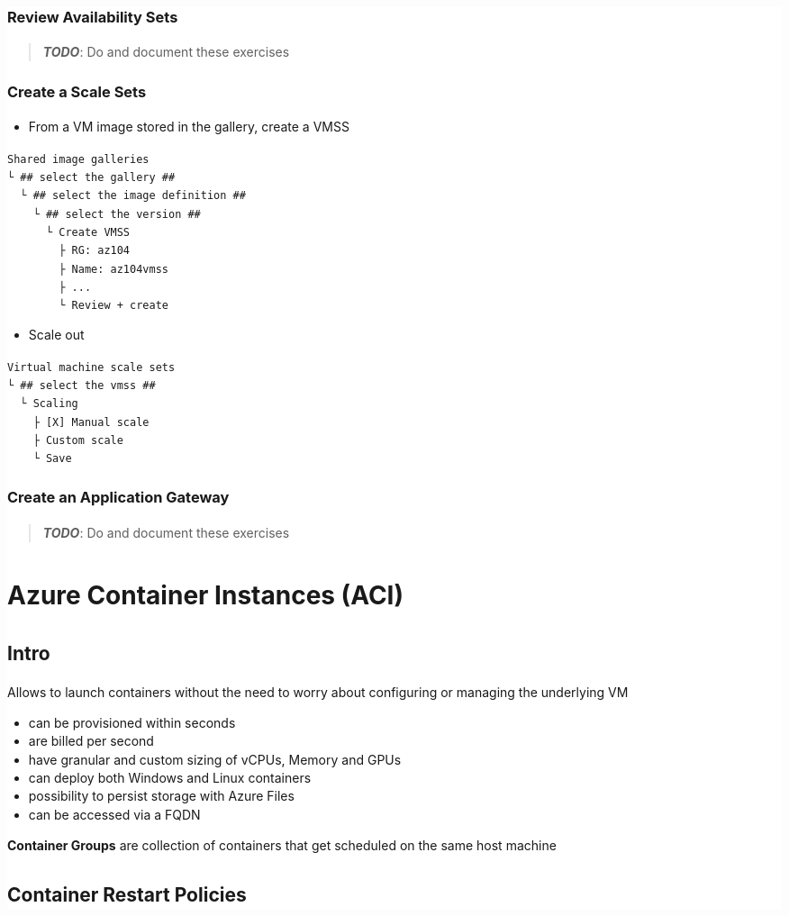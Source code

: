 ### Review Availability Sets  

> **_TODO_**: Do and document these exercises  

### Create a Scale Sets  

- From a VM image stored in the gallery, create a VMSS  

```
Shared image galleries
└ ## select the gallery ##
  └ ## select the image definition ##
    └ ## select the version ##
      └ Create VMSS
        ├ RG: az104
        ├ Name: az104vmss
        ├ ...
        └ Review + create
```

- Scale out  

```
Virtual machine scale sets
└ ## select the vmss ##
  └ Scaling
    ├ [X] Manual scale
    ├ Custom scale
    └ Save
```

### Create an Application Gateway  

> **_TODO_**: Do and document these exercises  


# Azure Container Instances (ACI)  

## Intro  

Allows to launch containers without the need to worry about configuring 
or managing the underlying VM  

- can be provisioned within seconds  
- are billed per second  
- have granular and custom sizing of vCPUs, Memory and GPUs  
- can deploy both Windows and Linux containers  
- possibility to persist storage with Azure Files  
- can be accessed via a FQDN  

**Container Groups** are collection of containers that get scheduled on the same host machine  

## Container Restart Policies  
